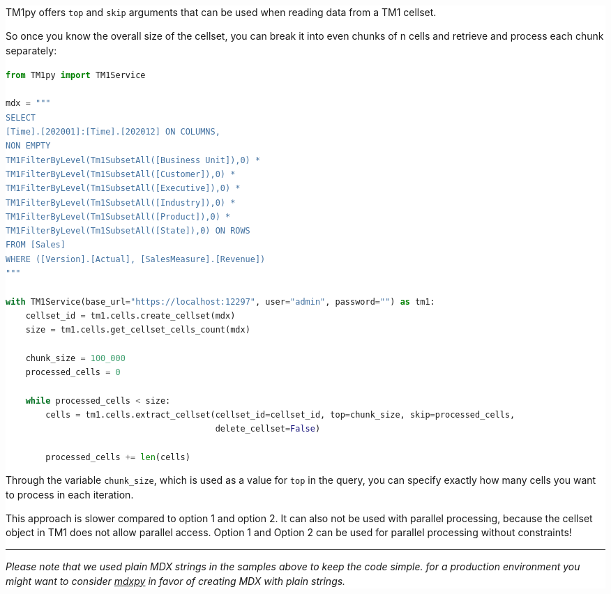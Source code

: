 TM1py offers `top` and `skip` arguments that can be used when reading data from a TM1 cellset.

So once you know the overall size of the cellset, you can break it into even chunks of n cells and retrieve and process
each chunk separately:

``` python
from TM1py import TM1Service

mdx = """
SELECT
[Time].[202001]:[Time].[202012] ON COLUMNS,
NON EMPTY 
TM1FilterByLevel(Tm1SubsetAll([Business Unit]),0) *
TM1FilterByLevel(Tm1SubsetAll([Customer]),0) *
TM1FilterByLevel(Tm1SubsetAll([Executive]),0) *
TM1FilterByLevel(Tm1SubsetAll([Industry]),0) *
TM1FilterByLevel(Tm1SubsetAll([Product]),0) *
TM1FilterByLevel(Tm1SubsetAll([State]),0) ON ROWS
FROM [Sales]
WHERE ([Version].[Actual], [SalesMeasure].[Revenue])
"""

with TM1Service(base_url="https://localhost:12297", user="admin", password="") as tm1:
    cellset_id = tm1.cells.create_cellset(mdx)
    size = tm1.cells.get_cellset_cells_count(mdx)
    
    chunk_size = 100_000
    processed_cells = 0

    while processed_cells < size:
        cells = tm1.cells.extract_cellset(cellset_id=cellset_id, top=chunk_size, skip=processed_cells,
                                          delete_cellset=False)

        processed_cells += len(cells)

```

Through the variable `chunk_size`, which is used as a value for `top` in the query, you can specify exactly how many
cells you want to process in each iteration.

This approach is slower compared to option 1 and option 2. It can also not be used with parallel processing, because the
cellset object in TM1 does not allow parallel access. Option 1 and Option 2 can be used for parallel processing without
constraints!

-------

_Please note that we used plain MDX strings in the samples above to keep the code simple.
for a production environment you might want to consider [mdxpy](https://github.com/cubewise-code/mdxpy) in favor of creating MDX with plain strings._